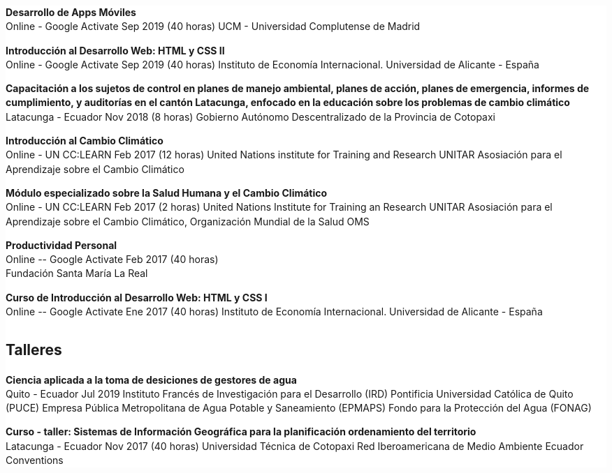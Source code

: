 
**Desarrollo de Apps Móviles**  
Online - Google Activate   Sep 2019 (40 horas) 
UCM - Universidad Complutense de Madrid


**Introducción al Desarrollo Web: HTML y CSS II**  
Online - Google Activate   Sep 2019 (40 horas) 
Instituto de Economía Internacional. Universidad de Alicante - España


**Capacitación a los sujetos de control en planes de manejo ambiental, planes de acción, planes de emergencia, informes de cumplimiento, y auditorías en el cantón Latacunga, enfocado en la educación sobre los problemas de cambio climático**  
Latacunga - Ecuador   Nov 2018 (8 horas) 
Gobierno Autónomo Descentralizado de la  Provincia de Cotopaxi


**Introducción al Cambio Climático**  
Online - UN CC:LEARN   Feb 2017 (12 horas) 
United Nations institute for Training and Research UNITAR 
Asosiación para el Aprendizaje sobre el Cambio Climático


**Módulo especializado sobre la Salud Humana y el Cambio Climático**  
Online - UN CC:LEARN   Feb 2017 (2 horas) 
United Nations Institute for Training an Research UNITAR 
Asosiación para el Aprendizaje sobre el Cambio Climático, Organización Mundial de la Salud OMS


**Productividad Personal**  
Online --  Google Activate   Feb 2017 (40 horas)  
Fundación Santa María La Real


**Curso de Introducción al Desarrollo Web: HTML y CSS I**  
Online --  Google Activate   Ene 2017 (40 horas) 
Instituto de Economía Internacional. Universidad de Alicante - España


Talleres
-----------

**Ciencia aplicada a la toma de desiciones de gestores de agua**  
Quito - Ecuador   Jul 2019 
Instituto Francés de Investigación para el Desarrollo  (IRD) 
Pontificia Universidad Católica de Quito (PUCE) 
Empresa Pública Metropolitana de Agua Potable y Saneamiento (EPMAPS) 
Fondo para la Protección del Agua (FONAG)


**Curso - taller: Sistemas de Información Geográfica para la planificación ordenamiento del territorio**  
Latacunga - Ecuador   Nov 2017 (40 horas) 
Universidad Técnica de Cotopaxi 
Red Iberoamericana de Medio Ambiente 
Ecuador Conventions


